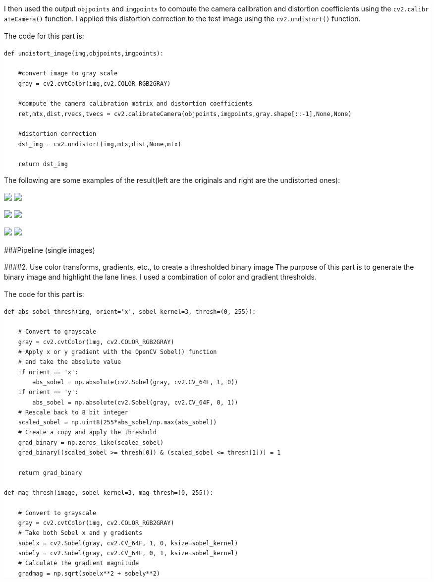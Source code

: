 I then used the output `objpoints` and `imgpoints` to compute the camera calibration and distortion coefficients using the `cv2.calibrateCamera()` function.  I applied this distortion correction to the test image using the `cv2.undistort()` function.

The code for this part is:

```
def undistort_image(img,objpoints,imgpoints):
    
    #convert image to gray scale
    gray = cv2.cvtColor(img,cv2.COLOR_RGB2GRAY)

    #compute the camera calibration matrix and distortion coefficients
    ret,mtx,dist,rvecs,tvecs = cv2.calibrateCamera(objpoints,imgpoints,gray.shape[::-1],None,None)

    #distortion correction
    dst_img = cv2.undistort(img,mtx,dist,None,mtx)
    
    return dst_img
```

The following are some examples of the result(left are the originals and right are the undistorted ones):
 
 <img src="./examples/pic/cal1.jpg" width="300"/> <img src="./examples/pic/out1.jpg" width="300"/> 
 
 <img src="./examples/pic/cal2.jpg" width="300"/> <img src="./examples/pic/out2.jpg" width="300"/>
 
 <img src="./examples/pic/cal3.jpg" width="300"/> <img src="./examples/pic/out3.jpg" width="300"/>
 

###Pipeline (single images)

####2. Use color transforms, gradients, etc., to create a thresholded binary image
The purpose of this part is to generate the binary image and highlight the lane lines. I used a combination of color and gradient thresholds.

The code for this part is:

```
def abs_sobel_thresh(img, orient='x', sobel_kernel=3, thresh=(0, 255)):

    # Convert to grayscale
    gray = cv2.cvtColor(img, cv2.COLOR_RGB2GRAY)
    # Apply x or y gradient with the OpenCV Sobel() function
    # and take the absolute value
    if orient == 'x':
        abs_sobel = np.absolute(cv2.Sobel(gray, cv2.CV_64F, 1, 0))
    if orient == 'y':
        abs_sobel = np.absolute(cv2.Sobel(gray, cv2.CV_64F, 0, 1))
    # Rescale back to 8 bit integer
    scaled_sobel = np.uint8(255*abs_sobel/np.max(abs_sobel))
    # Create a copy and apply the threshold
    grad_binary = np.zeros_like(scaled_sobel)
    grad_binary[(scaled_sobel >= thresh[0]) & (scaled_sobel <= thresh[1])] = 1  
    
    return grad_binary

def mag_thresh(image, sobel_kernel=3, mag_thresh=(0, 255)):

    # Convert to grayscale
    gray = cv2.cvtColor(img, cv2.COLOR_RGB2GRAY)
    # Take both Sobel x and y gradients
    sobelx = cv2.Sobel(gray, cv2.CV_64F, 1, 0, ksize=sobel_kernel)
    sobely = cv2.Sobel(gray, cv2.CV_64F, 0, 1, ksize=sobel_kernel)
    # Calculate the gradient magnitude
    gradmag = np.sqrt(sobelx**2 + sobely**2)
```